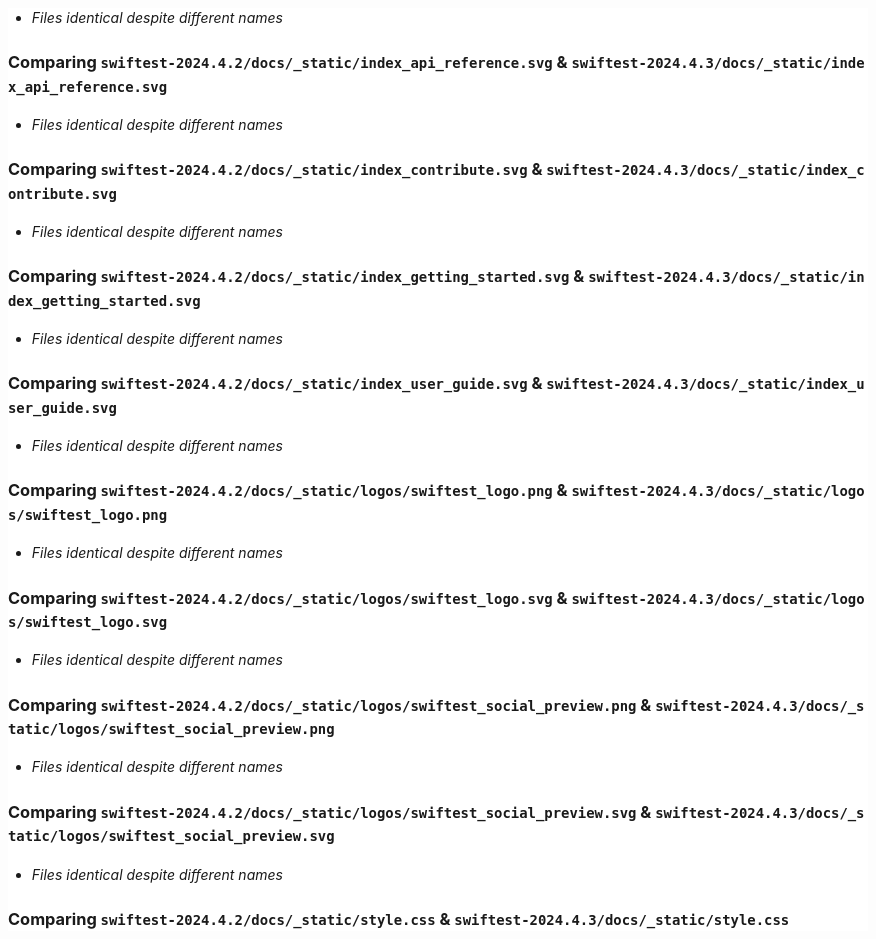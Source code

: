  * *Files identical despite different names*

### Comparing `swiftest-2024.4.2/docs/_static/index_api_reference.svg` & `swiftest-2024.4.3/docs/_static/index_api_reference.svg`

 * *Files identical despite different names*

### Comparing `swiftest-2024.4.2/docs/_static/index_contribute.svg` & `swiftest-2024.4.3/docs/_static/index_contribute.svg`

 * *Files identical despite different names*

### Comparing `swiftest-2024.4.2/docs/_static/index_getting_started.svg` & `swiftest-2024.4.3/docs/_static/index_getting_started.svg`

 * *Files identical despite different names*

### Comparing `swiftest-2024.4.2/docs/_static/index_user_guide.svg` & `swiftest-2024.4.3/docs/_static/index_user_guide.svg`

 * *Files identical despite different names*

### Comparing `swiftest-2024.4.2/docs/_static/logos/swiftest_logo.png` & `swiftest-2024.4.3/docs/_static/logos/swiftest_logo.png`

 * *Files identical despite different names*

### Comparing `swiftest-2024.4.2/docs/_static/logos/swiftest_logo.svg` & `swiftest-2024.4.3/docs/_static/logos/swiftest_logo.svg`

 * *Files identical despite different names*

### Comparing `swiftest-2024.4.2/docs/_static/logos/swiftest_social_preview.png` & `swiftest-2024.4.3/docs/_static/logos/swiftest_social_preview.png`

 * *Files identical despite different names*

### Comparing `swiftest-2024.4.2/docs/_static/logos/swiftest_social_preview.svg` & `swiftest-2024.4.3/docs/_static/logos/swiftest_social_preview.svg`

 * *Files identical despite different names*

### Comparing `swiftest-2024.4.2/docs/_static/style.css` & `swiftest-2024.4.3/docs/_static/style.css`
